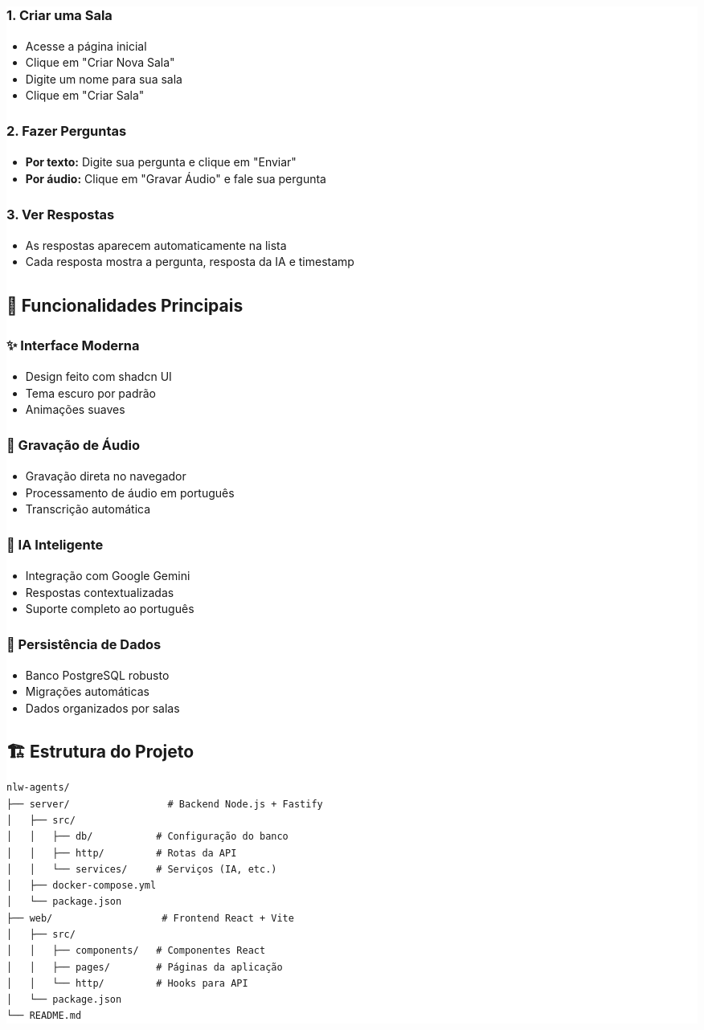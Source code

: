 ### 1. Criar uma Sala
- Acesse a página inicial
- Clique em "Criar Nova Sala"
- Digite um nome para sua sala
- Clique em "Criar Sala"

### 2. Fazer Perguntas
- **Por texto:** Digite sua pergunta e clique em "Enviar"
- **Por áudio:** Clique em "Gravar Áudio" e fale sua pergunta

### 3. Ver Respostas
- As respostas aparecem automaticamente na lista
- Cada resposta mostra a pergunta, resposta da IA e timestamp

## 🎯 Funcionalidades Principais

### ✨ Interface Moderna
- Design feito com shadcn UI
- Tema escuro por padrão
- Animações suaves

### 🎤 Gravação de Áudio
- Gravação direta no navegador
- Processamento de áudio em português
- Transcrição automática

### 🤖 IA Inteligente
- Integração com Google Gemini
- Respostas contextualizadas
- Suporte completo ao português

### 💾 Persistência de Dados
- Banco PostgreSQL robusto
- Migrações automáticas
- Dados organizados por salas

## 🏗️ Estrutura do Projeto

```
nlw-agents/
├── server/                 # Backend Node.js + Fastify
│   ├── src/
│   │   ├── db/           # Configuração do banco
│   │   ├── http/         # Rotas da API
│   │   └── services/     # Serviços (IA, etc.)
│   ├── docker-compose.yml
│   └── package.json
├── web/                   # Frontend React + Vite
│   ├── src/
│   │   ├── components/   # Componentes React
│   │   ├── pages/        # Páginas da aplicação
│   │   └── http/         # Hooks para API
│   └── package.json
└── README.md
```
